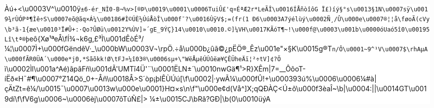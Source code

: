 Àú+<\u0003V^\u0010ÿ`±6-ér_NÌ0-B¬%v>[®Þ\u0019\u0001\u0006TuiÛ£'q¤ÉªÆ2r*LeÃÎ\u0016ÍÅñòîôG Ï£)íý§°s\u0013­§1N\u0007sÿ\u0019¾rÙÓPª¶Ìê÷S\u0007eõ@ãq×Á¼\u00186#Ì©ÚÈ½ÚúÅòÎ\u000f¯?\u0016ÙÿV$;=(fr(1 Ð6\u0003A7ýélùý\u0002Ñ¸/Û\u000e\u0007®¦¦å\føoÃ(cVy\b³ã-1{æe\u0010³Ï#Û+:·Qo?ÛØü\u0012Y%ÙV]»´gE_9ÝÇ}14\u0010\u0010.©]¼VH\u0017KÃóT¶~!\u000f@\u0003\u001b\u0000óUaó5î0\u00195Lî\tª®þ`eô{Xø¹ªeÅ\fÍ¾¬k6g,£³Ì\u001dÊòÉ³­/¼¦\u0007Ì+\u000fGëndêV·_\u000bW\u0003V¬\rpÖ.÷å\u000b¿ûã©¿pËÖ®_Êz\u001e\"×§K\u0015g®T`n/Ô\u0001~9^¹V\u0007$\rhAµA\u000fÃR0ÜA´\u000e*j0,*Sãõkk!Ø\tFJ¤¼î03®\u0006sµ+\"WëÅµêÚÚûëæ¥ÇÊÜheÄï¦²÷tV]¢?Ö`ì\u0002Ìl\u001a^Aé)ãpãFñ\u001dÃ'UMTî4Ü'¨\u0001ËLN±´\u0010nwGä¶¹>R}XÊm|7=__ÔõoT-íËð«H¯#¶\u0007°Z14Qö_0+-Åñ\u0018Å>S´òp¡þlÊÙÚú[\f\u0002|·ywÃ¼\u000fÛ!+\u000393ú%\u0006\u0006¼#à|çÄtZt=ê¼/\u0015¯\u0007\u0013w\u000e\u0001}H¤×s\n\f\"\u000e¢d(Vå^]X;qQÐÀÇ<Ú±õ\u000f3èaÎ~\b|\u0004:||\u0014GT\u0019dí\f\fV6g\u0006~\u0006èj\u0007ôTúÑ£|> ¼±\u0015CJ\bRâ?GÐ|\b(0\u0010üýA